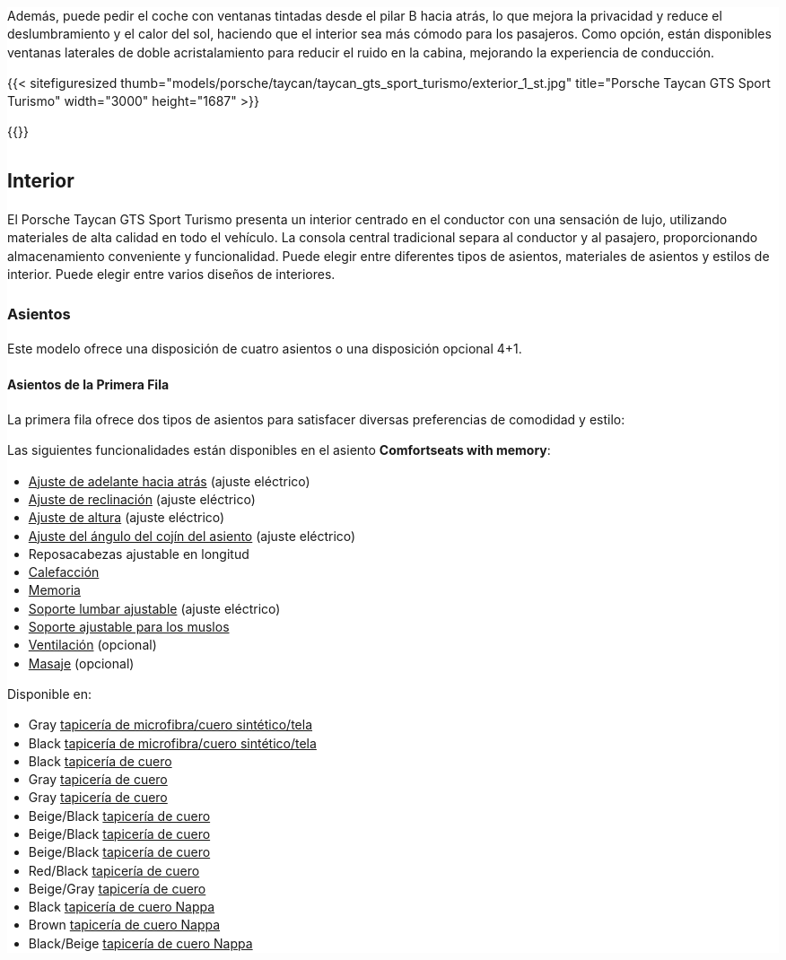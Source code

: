 Además, puede pedir el coche con ventanas tintadas desde el pilar B hacia atrás, lo que mejora la privacidad y reduce el deslumbramiento y el calor del sol, haciendo que el interior sea más cómodo para los pasajeros. Como opción, están disponibles ventanas laterales de doble acristalamiento para reducir el ruido en la cabina, mejorando la experiencia de conducción.

{{< sitefiguresized thumb="models/porsche/taycan/taycan_gts_sport_turismo/exterior_1_st.jpg" title="Porsche Taycan GTS Sport Turismo" width="3000" height="1687"  >}}

{{<evkxdisplayaddarticle />}}

<a id="section-interior" style="display: block; position: relative; top: -60px; visibility: hidden;"></a>

## Interior

El Porsche Taycan GTS Sport Turismo presenta un interior centrado en el conductor con una sensación de lujo, utilizando materiales de alta calidad en todo el vehículo. La consola central tradicional separa al conductor y al pasajero, proporcionando almacenamiento conveniente y funcionalidad. Puede elegir entre diferentes tipos de asientos, materiales de asientos y estilos de interior. Puede elegir entre varios diseños de interiores.

### Asientos

Este modelo ofrece una disposición de cuatro asientos o una disposición opcional 4+1.

#### Asientos de la Primera Fila

La primera fila ofrece dos tipos de asientos para satisfacer diversas preferencias de comodidad y estilo:

Las siguientes funcionalidades están disponibles en el asiento **Comfortseats with memory**:

- [Ajuste de adelante hacia atrás](../../../../technology/seats/adjustment/#fore-and-aft-adjustment) (ajuste eléctrico)
- [Ajuste de reclinación](../../../../technology/seats/adjustment/#recline-adjustment) (ajuste eléctrico)
- [Ajuste de altura](../../../../technology/seats/adjustment/#height-adjustment) (ajuste eléctrico)
- [Ajuste del ángulo del cojín del asiento](../../../../technology/seats/adjustment/#seat-cushion-angle-adjustment) (ajuste eléctrico)
- Reposacabezas ajustable en longitud
- [Calefacción](../../../../technology/seats/adjustment/#heating)
- [Memoria](../../../../technology/seats/adjustment/#seat-memory)
- [Soporte lumbar ajustable](../../../../technology/seats/adjustment/#lumbar-support) (ajuste eléctrico)
- [Soporte ajustable para los muslos](../../../../technology/seats/adjustment/#thigh-support-adjustment)
- [Ventilación](../../../../technology/seats/adjustment/#ventilation) (opcional)
- [Masaje](../../../../technology/seats/adjustment/#massage) (opcional)

Disponible en:

- Gray [tapicería de microfibra/cuero sintético/tela](../../../../technology/seats/materials/#microfiber)
- Black [tapicería de microfibra/cuero sintético/tela](../../../../technology/seats/materials/#microfiber)
- Black [tapicería de cuero](../../../../technology/seats/materials/#leather)
- Gray [tapicería de cuero](../../../../technology/seats/materials/#leather)
- Gray [tapicería de cuero](../../../../technology/seats/materials/#leather)
- Beige/Black [tapicería de cuero](../../../../technology/seats/materials/#leather)
- Beige/Black [tapicería de cuero](../../../../technology/seats/materials/#leather)
- Beige/Black [tapicería de cuero](../../../../technology/seats/materials/#leather)
- Red/Black [tapicería de cuero](../../../../technology/seats/materials/#leather)
- Beige/Gray [tapicería de cuero](../../../../technology/seats/materials/#leather)
- Black [tapicería de cuero Nappa](../../../../technology/seats/materials/#leather)
- Brown [tapicería de cuero Nappa](../../../../technology/seats/materials/#leather)
- Black/Beige [tapicería de cuero Nappa](../../../../technology/seats/materials/#leather)
